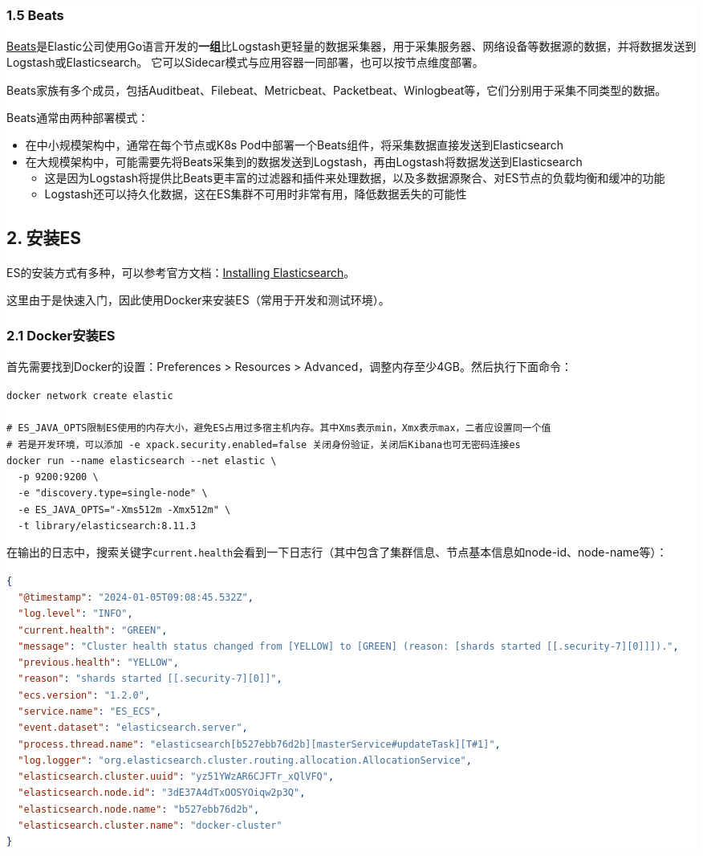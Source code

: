 ### 1.5 Beats

[Beats][Beats]是Elastic公司使用Go语言开发的**一组**比Logstash更轻量的数据采集器，用于采集服务器、网络设备等数据源的数据，并将数据发送到Logstash或Elasticsearch。
它可以Sidecar模式与应用容器一同部署，也可以按节点维度部署。

Beats家族有多个成员，包括Auditbeat、Filebeat、Metricbeat、Packetbeat、Winlogbeat等，它们分别用于采集不同类型的数据。

Beats通常由两种部署模式：

- 在中小规模架构中，通常在每个节点或K8s Pod中部署一个Beats组件，将采集数据直接发送到Elasticsearch
- 在大规模架构中，可能需要先将Beats采集到的数据发送到Logstash，再由Logstash将数据发送到Elasticsearch
    - 这是因为Logstash将提供比Beats更丰富的过滤器和插件来处理数据，以及多数据源聚合、对ES节点的负载均衡和缓冲的功能
    - Logstash还可以持久化数据，这在ES集群不可用时非常有用，降低数据丢失的可能性

## 2. 安装ES

ES的安装方式有多种，可以参考官方文档：[Installing Elasticsearch](https://www.elastic.co/guide/en/elasticsearch/reference/current/install-elasticsearch.html)。

这里由于是快速入门，因此使用Docker来安装ES（常用于开发和测试环境）。

### 2.1 Docker安装ES

首先需要找到Docker的设置：Preferences > Resources > Advanced，调整内存至少4GB。然后执行下面命令：

```shell
docker network create elastic

# ES_JAVA_OPTS限制ES使用的内存大小，避免ES占用过多宿主机内存。其中Xms表示min，Xmx表示max，二者应设置同一个值
# 若是开发环境，可以添加 -e xpack.security.enabled=false 关闭身份验证，关闭后Kibana也可无密码连接es
docker run --name elasticsearch --net elastic \
  -p 9200:9200 \
  -e "discovery.type=single-node" \
  -e ES_JAVA_OPTS="-Xms512m -Xmx512m" \
  -t library/elasticsearch:8.11.3
```

在输出的日志中，搜索关键字`current.health`会看到一下日志行（其中包含了集群信息、节点基本信息如node-id、node-name等）：

```json
{
  "@timestamp": "2024-01-05T09:08:45.532Z",
  "log.level": "INFO",
  "current.health": "GREEN",
  "message": "Cluster health status changed from [YELLOW] to [GREEN] (reason: [shards started [[.security-7][0]]]).",
  "previous.health": "YELLOW",
  "reason": "shards started [[.security-7][0]]",
  "ecs.version": "1.2.0",
  "service.name": "ES_ECS",
  "event.dataset": "elasticsearch.server",
  "process.thread.name": "elasticsearch[b527ebb76d2b][masterService#updateTask][T#1]",
  "log.logger": "org.elasticsearch.cluster.routing.allocation.AllocationService",
  "elasticsearch.cluster.uuid": "yz51YWzAR6CJFTr_xQlVFQ",
  "elasticsearch.node.id": "3dE37A4dTxOOSYOiqw2p3Q",
  "elasticsearch.node.name": "b527ebb76d2b",
  "elasticsearch.cluster.name": "docker-cluster"
}
```


[ES]: https://www.elastic.co/guide/en/elasticsearch/reference/current/index.html
[Kibana]: https://www.elastic.co/guide/en/kibana/current/index.html
[Logstash]: https://www.elastic.co/guide/en/logstash/current/introduction.html
[Beats]: https://www.elastic.co/guide/en/beats/libbeat/current/beats-reference.html
[Client SDKs]: https://www.elastic.co/guide/en/elasticsearch/client/index.html
[ClusterupdatesettingsAPI]: https://www.elastic.co/guide/en/elasticsearch/reference/current/cluster-update-settings.html
[Mapping]: https://www.elastic.co/guide/en/elasticsearch/reference/8.11/mapping.html
[field_types]: https://www.elastic.co/guide/en/elasticsearch/reference/8.11/mapping-types.html